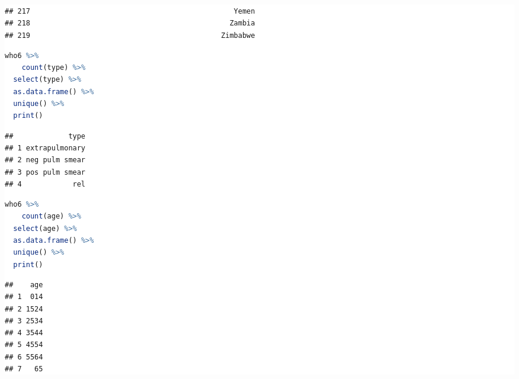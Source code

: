     ## 217                                                Yemen
    ## 218                                               Zambia
    ## 219                                             Zimbabwe

``` r
who6 %>% 
    count(type) %>% 
  select(type) %>% 
  as.data.frame() %>% 
  unique() %>% 
  print()
```

    ##             type
    ## 1 extrapulmonary
    ## 2 neg pulm smear
    ## 3 pos pulm smear
    ## 4            rel

``` r
who6 %>% 
    count(age) %>% 
  select(age) %>% 
  as.data.frame() %>% 
  unique() %>% 
  print()
```

    ##    age
    ## 1  014
    ## 2 1524
    ## 3 2534
    ## 4 3544
    ## 5 4554
    ## 6 5564
    ## 7   65

